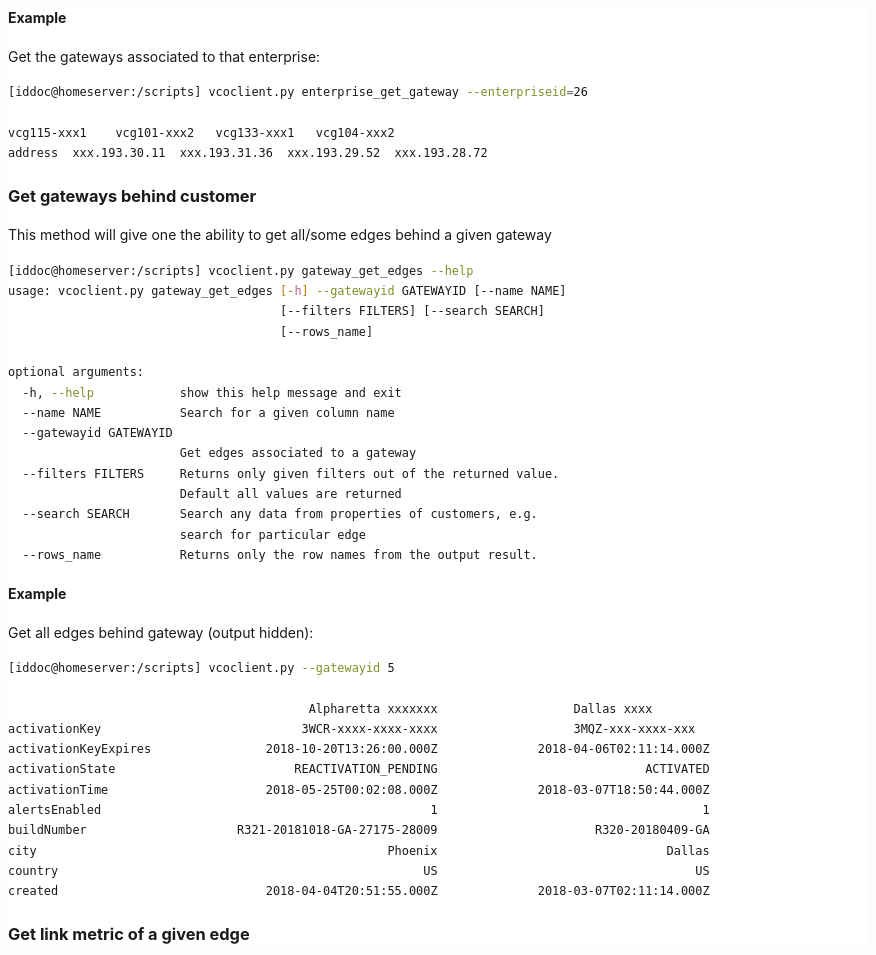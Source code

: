 #### Example

Get the gateways associated to that enterprise:

```sh
[iddoc@homeserver:/scripts] vcoclient.py enterprise_get_gateway --enterpriseid=26

vcg115-xxx1    vcg101-xxx2   vcg133-xxx1   vcg104-xxx2
address  xxx.193.30.11  xxx.193.31.36  xxx.193.29.52  xxx.193.28.72
```

### Get gateways behind customer

This method will give one the ability to get all/some edges behind a given gateway

```sh
[iddoc@homeserver:/scripts] vcoclient.py gateway_get_edges --help
usage: vcoclient.py gateway_get_edges [-h] --gatewayid GATEWAYID [--name NAME]
                                      [--filters FILTERS] [--search SEARCH]
                                      [--rows_name]

optional arguments:
  -h, --help            show this help message and exit
  --name NAME           Search for a given column name
  --gatewayid GATEWAYID
                        Get edges associated to a gateway
  --filters FILTERS     Returns only given filters out of the returned value.
                        Default all values are returned
  --search SEARCH       Search any data from properties of customers, e.g.
                        search for particular edge
  --rows_name           Returns only the row names from the output result.
```

#### Example

Get all edges behind gateway (output hidden): 

```sh
[iddoc@homeserver:/scripts] vcoclient.py --gatewayid 5

                                          Alpharetta xxxxxxx                   Dallas xxxx
activationKey                            3WCR-xxxx-xxxx-xxxx                   3MQZ-xxx-xxxx-xxx
activationKeyExpires                2018-10-20T13:26:00.000Z              2018-04-06T02:11:14.000Z
activationState                         REACTIVATION_PENDING                             ACTIVATED
activationTime                      2018-05-25T00:02:08.000Z              2018-03-07T18:50:44.000Z
alertsEnabled                                              1                                     1
buildNumber                     R321-20181018-GA-27175-28009                      R320-20180409-GA
city                                                 Phoenix                                Dallas
country                                                   US                                    US
created                             2018-04-04T20:51:55.000Z              2018-03-07T02:11:14.000Z

```

### Get link metric of a given edge


[wiki]: https://github.com/iddocohen/vcoclient/wiki